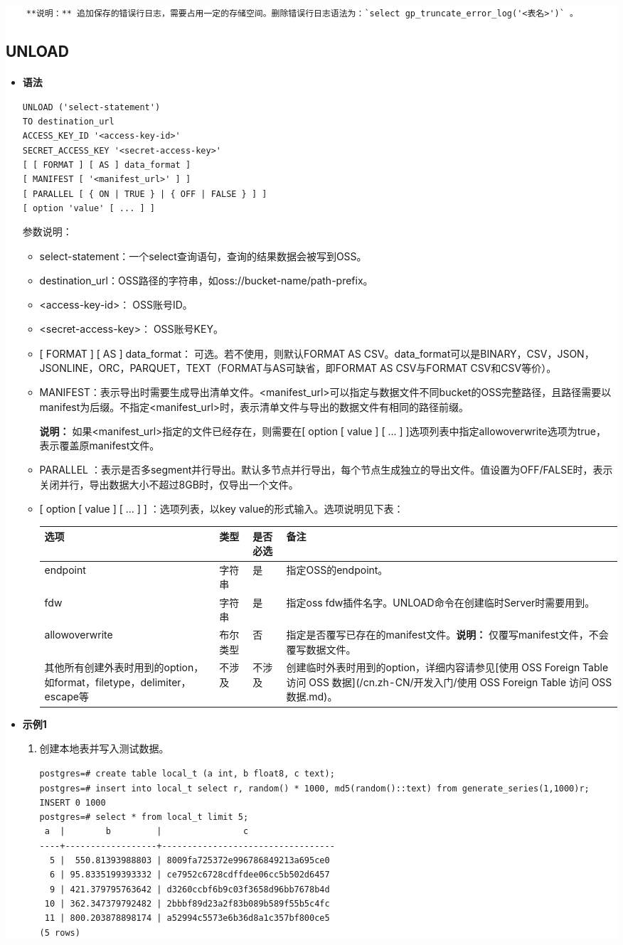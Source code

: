         **说明：** 追加保存的错误行日志，需要占用一定的存储空间。删除错误行日志语法为：`select gp_truncate_error_log('<表名>')` 。


## UNLOAD

-   **语法**

    ```
    UNLOAD ('select-statement')
    TO destination_url
    ACCESS_KEY_ID '<access-key-id>'
    SECRET_ACCESS_KEY '<secret-access-key>'
    [ [ FORMAT ] [ AS ] data_format ]
    [ MANIFEST [ '<manifest_url>' ] ]
    [ PARALLEL [ { ON | TRUE } | { OFF | FALSE } ] ]
    [ option 'value' [ ... ] ]
    ```

    参数说明：

    -   select-statement：一个select查询语句，查询的结果数据会被写到OSS。
    -   destination\_url：OSS路径的字符串，如oss://bucket-name/path-prefix。
    -   <access-key-id\>： OSS账号ID。
    -   <secret-access-key\>： OSS账号KEY。
    -   \[ FORMAT \] \[ AS \] data\_format： 可选。若不使用，则默认FORMAT AS CSV。data\_format可以是BINARY，CSV，JSON，JSONLINE，ORC，PARQUET，TEXT（FORMAT与AS可缺省，即FORMAT AS CSV与FORMAT CSV和CSV等价）。
    -   MANIFEST：表示导出时需要生成导出清单文件。<manifest\_url\>可以指定与数据文件不同bucket的OSS完整路径，且路径需要以manifest为后缀。不指定<manifest\_url\>时，表示清单文件与导出的数据文件有相同的路径前缀。

        **说明：** 如果<manifest\_url\>指定的文件已经存在，则需要在\[ option \[ value \] \[ ... \] \]选项列表中指定allowoverwrite选项为true， 表示覆盖原manifest文件。

    -   PARALLEL ：表示是否多segment并行导出。默认多节点并行导出，每个节点生成独立的导出文件。值设置为OFF/FALSE时，表示关闭并行，导出数据大小不超过8GB时，仅导出一个文件。
    -   \[ option \[ value \] \[ ... \] \] ：选项列表，以key value的形式输入。选项说明见下表：

        |选项|类型|是否必选|备注|
        |--|--|----|--|
        |endpoint|字符串|是|指定OSS的endpoint。|
        |fdw|字符串|是|指定oss fdw插件名字。UNLOAD命令在创建临时Server时需要用到。|
        |allowoverwrite|布尔类型|否|指定是否覆写已存在的manifest文件。**说明：** 仅覆写manifest文件，不会覆写数据文件。 |
        |其他所有创建外表时用到的option，如format，filetype，delimiter，escape等|不涉及|不涉及|创建临时外表时用到的option，详细内容请参见[使用 OSS Foreign Table 访问 OSS 数据](/cn.zh-CN/开发入门/使用 OSS Foreign Table 访问 OSS 数据.md)。|


-   **示例1**

    1.  创建本地表并写入测试数据。

        ```
        postgres=# create table local_t (a int, b float8, c text);
        postgres=# insert into local_t select r, random() * 1000, md5(random()::text) from generate_series(1,1000)r;
        INSERT 0 1000
        postgres=# select * from local_t limit 5;
         a  |        b         |                c
        ----+------------------+----------------------------------
          5 |  550.81393988803 | 8009fa725372e996786849213a695ce0
          6 | 95.8335199393332 | ce7952c6728cdffdee06cc5b502d6457
          9 | 421.379795763642 | d3260ccbf6b9c03f3658d96bb7678b4d
         10 | 362.347379792482 | 2bbbf89d23a2f83b089b589f55b5c4fc
         11 | 800.203878898174 | a52994c5573e6b36d8a1c357bf800ce5
        (5 rows)
        ```
